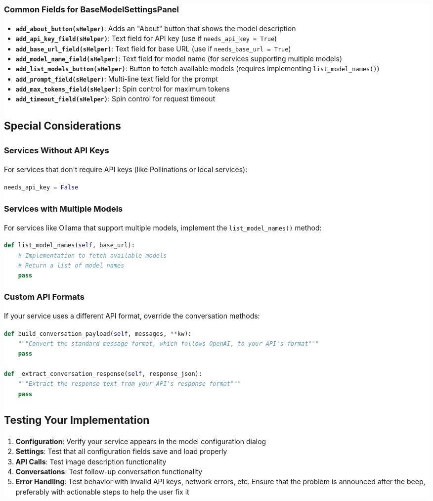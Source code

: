 ### Common Fields for BaseModelSettingsPanel

- **`add_about_button(sHelper)`**: Adds an "About" button that shows the model description
- **`add_api_key_field(sHelper)`**: Text field for API key (use if `needs_api_key = True`)
- **`add_base_url_field(sHelper)`**: Text field for base URL (use if `needs_base_url = True`)
- **`add_model_name_field(sHelper)`**: Text field for model name (for services supporting multiple models)
- **`add_list_models_button(sHelper)`**: Button to fetch available models (requires implementing `list_model_names()`)
- **`add_prompt_field(sHelper)`**: Multi-line text field for the prompt
- **`add_max_tokens_field(sHelper)`**: Spin control for maximum tokens
- **`add_timeout_field(sHelper)`**: Spin control for request timeout

## Special Considerations

### Services Without API Keys

For services that don't require API keys (like Pollinations or local services):

```python
needs_api_key = False
```

### Services with Multiple Models

For services like Ollama that support multiple models, implement the `list_model_names()` method:

```python
def list_model_names(self, base_url):
	# Implementation to fetch available models
	# Return a list of model names
	pass
```

### Custom API Formats

If your service uses a different API format, override the conversation methods:

```python
def build_conversation_payload(self, messages, **kw):
	"""Convert the standard message format, which follows OpenAI, to your API's format"""
	pass

def _extract_conversation_response(self, response_json):
	"""Extract the response text from your API's response format"""
	pass
```

## Testing Your Implementation

1. **Configuration**: Verify your service appears in the model configuration dialog
2. **Settings**: Test that all configuration fields save and load properly
3. **API Calls**: Test image description functionality
4. **Conversations**: Test follow-up conversation functionality
5. **Error Handling**: Test behavior with invalid API keys, network errors, etc. Ensure that the problem is announced after the beep, preferably with actionable steps to help the user fix it
